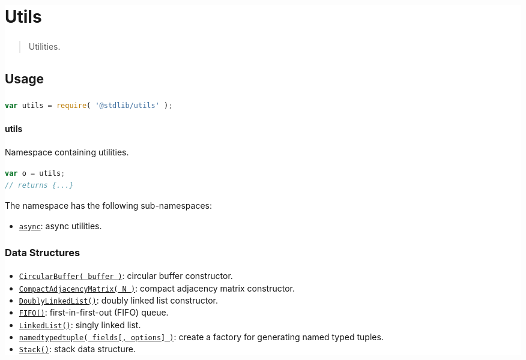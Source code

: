 

# Utils

> Utilities.

<section class="usage">

## Usage

```javascript
var utils = require( '@stdlib/utils' );
```

#### utils

Namespace containing utilities.

```javascript
var o = utils;
// returns {...}
```

The namespace has the following sub-namespaces:



<div class="namespace-toc">

-   <span class="signature">[`async`][@stdlib/utils/async]</span><span class="delimiter">: </span><span class="description">async utilities.</span>

</div>



### Data Structures



<div class="namespace-toc">

-   <span class="signature">[`CircularBuffer( buffer )`][@stdlib/utils/circular-buffer]</span><span class="delimiter">: </span><span class="description">circular buffer constructor.</span>
-   <span class="signature">[`CompactAdjacencyMatrix( N )`][@stdlib/utils/compact-adjacency-matrix]</span><span class="delimiter">: </span><span class="description">compact adjacency matrix constructor.</span>
-   <span class="signature">[`DoublyLinkedList()`][@stdlib/utils/doubly-linked-list]</span><span class="delimiter">: </span><span class="description">doubly linked list constructor.</span>
-   <span class="signature">[`FIFO()`][@stdlib/utils/fifo]</span><span class="delimiter">: </span><span class="description">first-in-first-out (FIFO) queue.</span>
-   <span class="signature">[`LinkedList()`][@stdlib/utils/linked-list]</span><span class="delimiter">: </span><span class="description">singly linked list.</span>
-   <span class="signature">[`namedtypedtuple( fields[, options] )`][@stdlib/utils/named-typed-tuple]</span><span class="delimiter">: </span><span class="description">create a factory for generating named typed tuples.</span>
-   <span class="signature">[`Stack()`][@stdlib/utils/stack]</span><span class="delimiter">: </span><span class="description">stack data structure.</span>


[@stdlib/utils/common-keys-in]: https://github.com/stdlib-js/stdlib/tree/develop/lib/node_modules/%40stdlib/utils/common-keys-in
[@stdlib/utils/constructor-name]: https://github.com/stdlib-js/stdlib/tree/develop/lib/node_modules/%40stdlib/utils/constructor-name
[@stdlib/utils/convert-path]: https://github.com/stdlib-js/stdlib/tree/develop/lib/node_modules/%40stdlib/utils/convert-path
[@stdlib/utils/copy]: https://github.com/stdlib-js/stdlib/tree/develop/lib/node_modules/%40stdlib/utils/copy
[@stdlib/utils/dirname]: https://github.com/stdlib-js/stdlib/tree/develop/lib/node_modules/%40stdlib/utils/dirname
[@stdlib/utils/escape-regexp-string]: https://github.com/stdlib-js/stdlib/tree/develop/lib/node_modules/%40stdlib/utils/escape-regexp-string
[@stdlib/utils/eval]: https://github.com/stdlib-js/stdlib/tree/develop/lib/node_modules/%40stdlib/utils/eval
[@stdlib/utils/extname]: https://github.com/stdlib-js/stdlib/tree/develop/lib/node_modules/%40stdlib/utils/extname
[@stdlib/utils/global]: https://github.com/stdlib-js/stdlib/tree/develop/lib/node_modules/%40stdlib/utils/global
[@stdlib/utils/if-else]: https://github.com/stdlib-js/stdlib/tree/develop/lib/node_modules/%40stdlib/utils/if-else
[@stdlib/utils/if-then]: https://github.com/stdlib-js/stdlib/tree/develop/lib/node_modules/%40stdlib/utils/if-then
[@stdlib/utils/inherit]: https://github.com/stdlib-js/stdlib/tree/develop/lib/node_modules/%40stdlib/utils/inherit
[@stdlib/utils/keys]: https://github.com/stdlib-js/stdlib/tree/develop/lib/node_modules/%40stdlib/utils/keys
[@stdlib/utils/native-class]: https://github.com/stdlib-js/stdlib/tree/develop/lib/node_modules/%40stdlib/utils/native-class
[@stdlib/utils/next-tick]: https://github.com/stdlib-js/stdlib/tree/develop/lib/node_modules/%40stdlib/utils/next-tick
[@stdlib/utils/open-url]: https://github.com/stdlib-js/stdlib/tree/develop/lib/node_modules/%40stdlib/utils/open-url
[@stdlib/utils/parallel]: https://github.com/stdlib-js/stdlib/tree/develop/lib/node_modules/%40stdlib/utils/parallel
[@stdlib/utils/parse-json]: https://github.com/stdlib-js/stdlib/tree/develop/lib/node_modules/%40stdlib/utils/parse-json
[@stdlib/utils/real-max]: https://github.com/stdlib-js/stdlib/tree/develop/lib/node_modules/%40stdlib/utils/real-max
[@stdlib/utils/real-min]: https://github.com/stdlib-js/stdlib/tree/develop/lib/node_modules/%40stdlib/utils/real-min
[@stdlib/utils/regexp-from-string]: https://github.com/stdlib-js/stdlib/tree/develop/lib/node_modules/%40stdlib/utils/regexp-from-string
[@stdlib/utils/safe-int-max]: https://github.com/stdlib-js/stdlib/tree/develop/lib/node_modules/%40stdlib/utils/safe-int-max
[@stdlib/utils/safe-int-min]: https://github.com/stdlib-js/stdlib/tree/develop/lib/node_modules/%40stdlib/utils/safe-int-min
[@stdlib/utils/size-of]: https://github.com/stdlib-js/stdlib/tree/develop/lib/node_modules/%40stdlib/utils/size-of
[@stdlib/utils/timeit]: https://github.com/stdlib-js/stdlib/tree/develop/lib/node_modules/%40stdlib/utils/timeit
[@stdlib/utils/type-max]: https://github.com/stdlib-js/stdlib/tree/develop/lib/node_modules/%40stdlib/utils/type-max
[@stdlib/utils/type-min]: https://github.com/stdlib-js/stdlib/tree/develop/lib/node_modules/%40stdlib/utils/type-min
[@stdlib/utils/type-of]: https://github.com/stdlib-js/stdlib/tree/develop/lib/node_modules/%40stdlib/utils/type-of
[@stdlib/utils/try-catch]: https://github.com/stdlib-js/stdlib/tree/develop/lib/node_modules/%40stdlib/utils/try-catch
[@stdlib/utils/try-function]: https://github.com/stdlib-js/stdlib/tree/develop/lib/node_modules/%40stdlib/utils/try-function
[@stdlib/utils/try-require]: https://github.com/stdlib-js/stdlib/tree/develop/lib/node_modules/%40stdlib/utils/try-require
[@stdlib/utils/try-then]: https://github.com/stdlib-js/stdlib/tree/develop/lib/node_modules/%40stdlib/utils/try-then
[@stdlib/utils/argument-function]: https://github.com/stdlib-js/stdlib/tree/develop/lib/node_modules/%40stdlib/utils/argument-function
[@stdlib/utils/compose]: https://github.com/stdlib-js/stdlib/tree/develop/lib/node_modules/%40stdlib/utils/compose
[@stdlib/utils/constant-function]: https://github.com/stdlib-js/stdlib/tree/develop/lib/node_modules/%40stdlib/utils/constant-function
[@stdlib/utils/curry-right]: https://github.com/stdlib-js/stdlib/tree/develop/lib/node_modules/%40stdlib/utils/curry-right
[@stdlib/utils/curry]: https://github.com/stdlib-js/stdlib/tree/develop/lib/node_modules/%40stdlib/utils/curry
[@stdlib/utils/do-until-each-right]: https://github.com/stdlib-js/stdlib/tree/develop/lib/node_modules/%40stdlib/utils/do-until-each-right
[@stdlib/utils/do-until-each]: https://github.com/stdlib-js/stdlib/tree/develop/lib/node_modules/%40stdlib/utils/do-until-each
[@stdlib/utils/do-until]: https://github.com/stdlib-js/stdlib/tree/develop/lib/node_modules/%40stdlib/utils/do-until
[@stdlib/utils/do-while-each-right]: https://github.com/stdlib-js/stdlib/tree/develop/lib/node_modules/%40stdlib/utils/do-while-each-right
[@stdlib/utils/do-while-each]: https://github.com/stdlib-js/stdlib/tree/develop/lib/node_modules/%40stdlib/utils/do-while-each
[@stdlib/utils/do-while]: https://github.com/stdlib-js/stdlib/tree/develop/lib/node_modules/%40stdlib/utils/do-while
[@stdlib/utils/function-name]: https://github.com/stdlib-js/stdlib/tree/develop/lib/node_modules/%40stdlib/utils/function-name
[@stdlib/utils/function-sequence]: https://github.com/stdlib-js/stdlib/tree/develop/lib/node_modules/%40stdlib/utils/function-sequence
[@stdlib/utils/identity-function]: https://github.com/stdlib-js/stdlib/tree/develop/lib/node_modules/%40stdlib/utils/identity-function
[@stdlib/utils/map-function]: https://github.com/stdlib-js/stdlib/tree/develop/lib/node_modules/%40stdlib/utils/map-function
[@stdlib/utils/memoize]: https://github.com/stdlib-js/stdlib/tree/develop/lib/node_modules/%40stdlib/utils/memoize
[@stdlib/utils/noop]: https://github.com/stdlib-js/stdlib/tree/develop/lib/node_modules/%40stdlib/utils/noop
[@stdlib/utils/papply-right]: https://github.com/stdlib-js/stdlib/tree/develop/lib/node_modules/%40stdlib/utils/papply-right
[@stdlib/utils/papply]: https://github.com/stdlib-js/stdlib/tree/develop/lib/node_modules/%40stdlib/utils/papply
[@stdlib/utils/reorder-arguments]: https://github.com/stdlib-js/stdlib/tree/develop/lib/node_modules/%40stdlib/utils/reorder-arguments
[@stdlib/utils/reverse-arguments]: https://github.com/stdlib-js/stdlib/tree/develop/lib/node_modules/%40stdlib/utils/reverse-arguments
[@stdlib/utils/uncurry-right]: https://github.com/stdlib-js/stdlib/tree/develop/lib/node_modules/%40stdlib/utils/uncurry-right
[@stdlib/utils/uncurry]: https://github.com/stdlib-js/stdlib/tree/develop/lib/node_modules/%40stdlib/utils/uncurry
[@stdlib/utils/until]: https://github.com/stdlib-js/stdlib/tree/develop/lib/node_modules/%40stdlib/utils/until
[@stdlib/utils/while]: https://github.com/stdlib-js/stdlib/tree/develop/lib/node_modules/%40stdlib/utils/while
[@stdlib/utils/capitalize-keys]: https://github.com/stdlib-js/stdlib/tree/develop/lib/node_modules/%40stdlib/utils/capitalize-keys
[@stdlib/utils/common-keys]: https://github.com/stdlib-js/stdlib/tree/develop/lib/node_modules/%40stdlib/utils/common-keys
[@stdlib/utils/deep-get]: https://github.com/stdlib-js/stdlib/tree/develop/lib/node_modules/%40stdlib/utils/deep-get
[@stdlib/utils/deep-set]: https://github.com/stdlib-js/stdlib/tree/develop/lib/node_modules/%40stdlib/utils/deep-set
[@stdlib/utils/define-configurable-read-only-accessor]: https://github.com/stdlib-js/stdlib/tree/develop/lib/node_modules/%40stdlib/utils/define-configurable-read-only-accessor
[@stdlib/utils/define-configurable-read-only-property]: https://github.com/stdlib-js/stdlib/tree/develop/lib/node_modules/%40stdlib/utils/define-configurable-read-only-property
[@stdlib/utils/define-configurable-read-write-accessor]: https://github.com/stdlib-js/stdlib/tree/develop/lib/node_modules/%40stdlib/utils/define-configurable-read-write-accessor
[@stdlib/utils/define-configurable-write-only-accessor]: https://github.com/stdlib-js/stdlib/tree/develop/lib/node_modules/%40stdlib/utils/define-configurable-write-only-accessor
[@stdlib/utils/define-memoized-configurable-read-only-property]: https://github.com/stdlib-js/stdlib/tree/develop/lib/node_modules/%40stdlib/utils/define-memoized-configurable-read-only-property
[@stdlib/utils/define-memoized-property]: https://github.com/stdlib-js/stdlib/tree/develop/lib/node_modules/%40stdlib/utils/define-memoized-property
[@stdlib/utils/define-memoized-read-only-property]: https://github.com/stdlib-js/stdlib/tree/develop/lib/node_modules/%40stdlib/utils/define-memoized-read-only-property
[@stdlib/utils/define-nonenumerable-property]: https://github.com/stdlib-js/stdlib/tree/develop/lib/node_modules/%40stdlib/utils/define-nonenumerable-property
[@stdlib/utils/define-nonenumerable-read-only-accessor]: https://github.com/stdlib-js/stdlib/tree/develop/lib/node_modules/%40stdlib/utils/define-nonenumerable-read-only-accessor
[@stdlib/utils/define-nonenumerable-read-only-property]: https://github.com/stdlib-js/stdlib/tree/develop/lib/node_modules/%40stdlib/utils/define-nonenumerable-read-only-property
[@stdlib/utils/define-nonenumerable-read-write-accessor]: https://github.com/stdlib-js/stdlib/tree/develop/lib/node_modules/%40stdlib/utils/define-nonenumerable-read-write-accessor
[@stdlib/utils/define-nonenumerable-write-only-accessor]: https://github.com/stdlib-js/stdlib/tree/develop/lib/node_modules/%40stdlib/utils/define-nonenumerable-write-only-accessor
[@stdlib/utils/define-properties]: https://github.com/stdlib-js/stdlib/tree/develop/lib/node_modules/%40stdlib/utils/define-properties
[@stdlib/utils/define-property]: https://github.com/stdlib-js/stdlib/tree/develop/lib/node_modules/%40stdlib/utils/define-property
[@stdlib/utils/define-read-only-accessor]: https://github.com/stdlib-js/stdlib/tree/develop/lib/node_modules/%40stdlib/utils/define-read-only-accessor
[@stdlib/utils/define-read-only-property]: https://github.com/stdlib-js/stdlib/tree/develop/lib/node_modules/%40stdlib/utils/define-read-only-property
[@stdlib/utils/define-read-write-accessor]: https://github.com/stdlib-js/stdlib/tree/develop/lib/node_modules/%40stdlib/utils/define-read-write-accessor
[@stdlib/utils/define-write-only-accessor]: https://github.com/stdlib-js/stdlib/tree/develop/lib/node_modules/%40stdlib/utils/define-write-only-accessor
[@stdlib/utils/entries-in]: https://github.com/stdlib-js/stdlib/tree/develop/lib/node_modules/%40stdlib/utils/entries-in
[@stdlib/utils/entries]: https://github.com/stdlib-js/stdlib/tree/develop/lib/node_modules/%40stdlib/utils/entries
[@stdlib/utils/enumerable-properties-in]: https://github.com/stdlib-js/stdlib/tree/develop/lib/node_modules/%40stdlib/utils/enumerable-properties-in
[@stdlib/utils/enumerable-properties]: https://github.com/stdlib-js/stdlib/tree/develop/lib/node_modules/%40stdlib/utils/enumerable-properties
[@stdlib/utils/enumerable-property-symbols-in]: https://github.com/stdlib-js/stdlib/tree/develop/lib/node_modules/%40stdlib/utils/enumerable-property-symbols-in
[@stdlib/utils/enumerable-property-symbols]: https://github.com/stdlib-js/stdlib/tree/develop/lib/node_modules/%40stdlib/utils/enumerable-property-symbols
[@stdlib/utils/flatten-object]: https://github.com/stdlib-js/stdlib/tree/develop/lib/node_modules/%40stdlib/utils/flatten-object
[@stdlib/utils/for-in]: https://github.com/stdlib-js/stdlib/tree/develop/lib/node_modules/%40stdlib/utils/for-in
[@stdlib/utils/for-own]: https://github.com/stdlib-js/stdlib/tree/develop/lib/node_modules/%40stdlib/utils/for-own
[@stdlib/utils/get-prototype-of]: https://github.com/stdlib-js/stdlib/tree/develop/lib/node_modules/%40stdlib/utils/get-prototype-of
[@stdlib/utils/inherited-enumerable-properties]: https://github.com/stdlib-js/stdlib/tree/develop/lib/node_modules/%40stdlib/utils/inherited-enumerable-properties
[@stdlib/utils/inherited-enumerable-property-symbols]: https://github.com/stdlib-js/stdlib/tree/develop/lib/node_modules/%40stdlib/utils/inherited-enumerable-property-symbols
[@stdlib/utils/inherited-keys]: https://github.com/stdlib-js/stdlib/tree/develop/lib/node_modules/%40stdlib/utils/inherited-keys
[@stdlib/utils/inherited-nonenumerable-properties]: https://github.com/stdlib-js/stdlib/tree/develop/lib/node_modules/%40stdlib/utils/inherited-nonenumerable-properties
[@stdlib/utils/inherited-nonenumerable-property-names]: https://github.com/stdlib-js/stdlib/tree/develop/lib/node_modules/%40stdlib/utils/inherited-nonenumerable-property-names
[@stdlib/utils/inherited-nonenumerable-property-symbols]: https://github.com/stdlib-js/stdlib/tree/develop/lib/node_modules/%40stdlib/utils/inherited-nonenumerable-property-symbols
[@stdlib/utils/inherited-properties]: https://github.com/stdlib-js/stdlib/tree/develop/lib/node_modules/%40stdlib/utils/inherited-properties
[@stdlib/utils/inherited-property-descriptor]: https://github.com/stdlib-js/stdlib/tree/develop/lib/node_modules/%40stdlib/utils/inherited-property-descriptor
[@stdlib/utils/inherited-property-descriptors]: https://github.com/stdlib-js/stdlib/tree/develop/lib/node_modules/%40stdlib/utils/inherited-property-descriptors
[@stdlib/utils/inherited-property-names]: https://github.com/stdlib-js/stdlib/tree/develop/lib/node_modules/%40stdlib/utils/inherited-property-names
[@stdlib/utils/inherited-property-symbols]: https://github.com/stdlib-js/stdlib/tree/develop/lib/node_modules/%40stdlib/utils/inherited-property-symbols
[@stdlib/utils/inherited-writable-properties]: https://github.com/stdlib-js/stdlib/tree/develop/lib/node_modules/%40stdlib/utils/inherited-writable-properties
[@stdlib/utils/inherited-writable-property-names]: https://github.com/stdlib-js/stdlib/tree/develop/lib/node_modules/%40stdlib/utils/inherited-writable-property-names
[@stdlib/utils/inherited-writable-property-symbols]: https://github.com/stdlib-js/stdlib/tree/develop/lib/node_modules/%40stdlib/utils/inherited-writable-property-symbols
[@stdlib/utils/keys-in]: https://github.com/stdlib-js/stdlib/tree/develop/lib/node_modules/%40stdlib/utils/keys-in
[@stdlib/utils/lowercase-keys]: https://github.com/stdlib-js/stdlib/tree/develop/lib/node_modules/%40stdlib/utils/lowercase-keys
[@stdlib/utils/map-keys]: https://github.com/stdlib-js/stdlib/tree/develop/lib/node_modules/%40stdlib/utils/map-keys
[@stdlib/utils/map-values]: https://github.com/stdlib-js/stdlib/tree/develop/lib/node_modules/%40stdlib/utils/map-values
[@stdlib/utils/merge]: https://github.com/stdlib-js/stdlib/tree/develop/lib/node_modules/%40stdlib/utils/merge
[@stdlib/utils/move-property]: https://github.com/stdlib-js/stdlib/tree/develop/lib/node_modules/%40stdlib/utils/move-property
[@stdlib/utils/nonenumerable-properties-in]: https://github.com/stdlib-js/stdlib/tree/develop/lib/node_modules/%40stdlib/utils/nonenumerable-properties-in
[@stdlib/utils/nonenumerable-properties]: https://github.com/stdlib-js/stdlib/tree/develop/lib/node_modules/%40stdlib/utils/nonenumerable-properties
[@stdlib/utils/nonenumerable-property-names-in]: https://github.com/stdlib-js/stdlib/tree/develop/lib/node_modules/%40stdlib/utils/nonenumerable-property-names-in
[@stdlib/utils/nonenumerable-property-names]: https://github.com/stdlib-js/stdlib/tree/develop/lib/node_modules/%40stdlib/utils/nonenumerable-property-names
[@stdlib/utils/nonenumerable-property-symbols-in]: https://github.com/stdlib-js/stdlib/tree/develop/lib/node_modules/%40stdlib/utils/nonenumerable-property-symbols-in
[@stdlib/utils/nonenumerable-property-symbols]: https://github.com/stdlib-js/stdlib/tree/develop/lib/node_modules/%40stdlib/utils/nonenumerable-property-symbols
[@stdlib/utils/nonindex-keys]: https://github.com/stdlib-js/stdlib/tree/develop/lib/node_modules/%40stdlib/utils/nonindex-keys
[@stdlib/utils/object-inverse-by]: https://github.com/stdlib-js/stdlib/tree/develop/lib/node_modules/%40stdlib/utils/object-inverse-by
[@stdlib/utils/object-inverse]: https://github.com/stdlib-js/stdlib/tree/develop/lib/node_modules/%40stdlib/utils/object-inverse
[@stdlib/utils/omit-by]: https://github.com/stdlib-js/stdlib/tree/develop/lib/node_modules/%40stdlib/utils/omit-by
[@stdlib/utils/omit]: https://github.com/stdlib-js/stdlib/tree/develop/lib/node_modules/%40stdlib/utils/omit
[@stdlib/utils/pick-by]: https://github.com/stdlib-js/stdlib/tree/develop/lib/node_modules/%40stdlib/utils/pick-by
[@stdlib/utils/pick]: https://github.com/stdlib-js/stdlib/tree/develop/lib/node_modules/%40stdlib/utils/pick
[@stdlib/utils/properties-in]: https://github.com/stdlib-js/stdlib/tree/develop/lib/node_modules/%40stdlib/utils/properties-in
[@stdlib/utils/properties]: https://github.com/stdlib-js/stdlib/tree/develop/lib/node_modules/%40stdlib/utils/properties
[@stdlib/utils/property-descriptor-in]: https://github.com/stdlib-js/stdlib/tree/develop/lib/node_modules/%40stdlib/utils/property-descriptor-in
[@stdlib/utils/property-descriptor]: https://github.com/stdlib-js/stdlib/tree/develop/lib/node_modules/%40stdlib/utils/property-descriptor
[@stdlib/utils/property-descriptors-in]: https://github.com/stdlib-js/stdlib/tree/develop/lib/node_modules/%40stdlib/utils/property-descriptors-in
[@stdlib/utils/property-descriptors]: https://github.com/stdlib-js/stdlib/tree/develop/lib/node_modules/%40stdlib/utils/property-descriptors
[@stdlib/utils/property-names-in]: https://github.com/stdlib-js/stdlib/tree/develop/lib/node_modules/%40stdlib/utils/property-names-in
[@stdlib/utils/property-names]: https://github.com/stdlib-js/stdlib/tree/develop/lib/node_modules/%40stdlib/utils/property-names
[@stdlib/utils/property-symbols-in]: https://github.com/stdlib-js/stdlib/tree/develop/lib/node_modules/%40stdlib/utils/property-symbols-in
[@stdlib/utils/property-symbols]: https://github.com/stdlib-js/stdlib/tree/develop/lib/node_modules/%40stdlib/utils/property-symbols
[@stdlib/utils/uncapitalize-keys]: https://github.com/stdlib-js/stdlib/tree/develop/lib/node_modules/%40stdlib/utils/uncapitalize-keys
[@stdlib/utils/uppercase-keys]: https://github.com/stdlib-js/stdlib/tree/develop/lib/node_modules/%40stdlib/utils/uppercase-keys
[@stdlib/utils/values-in]: https://github.com/stdlib-js/stdlib/tree/develop/lib/node_modules/%40stdlib/utils/values-in
[@stdlib/utils/values]: https://github.com/stdlib-js/stdlib/tree/develop/lib/node_modules/%40stdlib/utils/values
[@stdlib/utils/writable-properties-in]: https://github.com/stdlib-js/stdlib/tree/develop/lib/node_modules/%40stdlib/utils/writable-properties-in
[@stdlib/utils/writable-properties]: https://github.com/stdlib-js/stdlib/tree/develop/lib/node_modules/%40stdlib/utils/writable-properties
[@stdlib/utils/writable-property-names-in]: https://github.com/stdlib-js/stdlib/tree/develop/lib/node_modules/%40stdlib/utils/writable-property-names-in
[@stdlib/utils/writable-property-names]: https://github.com/stdlib-js/stdlib/tree/develop/lib/node_modules/%40stdlib/utils/writable-property-names
[@stdlib/utils/writable-property-symbols-in]: https://github.com/stdlib-js/stdlib/tree/develop/lib/node_modules/%40stdlib/utils/writable-property-symbols-in
[@stdlib/utils/writable-property-symbols]: https://github.com/stdlib-js/stdlib/tree/develop/lib/node_modules/%40stdlib/utils/writable-property-symbols
[@stdlib/utils/deep-pluck]: https://github.com/stdlib-js/stdlib/tree/develop/lib/node_modules/%40stdlib/utils/deep-pluck
[@stdlib/utils/find]: https://github.com/stdlib-js/stdlib/tree/develop/lib/node_modules/%40stdlib/utils/find
[@stdlib/utils/flatten-array]: https://github.com/stdlib-js/stdlib/tree/develop/lib/node_modules/%40stdlib/utils/flatten-array
[@stdlib/utils/from-entries]: https://github.com/stdlib-js/stdlib/tree/develop/lib/node_modules/%40stdlib/utils/from-entries
[@stdlib/utils/index-of]: https://github.com/stdlib-js/stdlib/tree/develop/lib/node_modules/%40stdlib/utils/index-of
[@stdlib/utils/pluck]: https://github.com/stdlib-js/stdlib/tree/develop/lib/node_modules/%40stdlib/utils/pluck
[@stdlib/utils/unzip]: https://github.com/stdlib-js/stdlib/tree/develop/lib/node_modules/%40stdlib/utils/unzip
[@stdlib/utils/zip]: https://github.com/stdlib-js/stdlib/tree/develop/lib/node_modules/%40stdlib/utils/zip
[@stdlib/utils/any-by-right]: https://github.com/stdlib-js/stdlib/tree/develop/lib/node_modules/%40stdlib/utils/any-by-right
[@stdlib/utils/any-by]: https://github.com/stdlib-js/stdlib/tree/develop/lib/node_modules/%40stdlib/utils/any-by
[@stdlib/utils/any]: https://github.com/stdlib-js/stdlib/tree/develop/lib/node_modules/%40stdlib/utils/any
[@stdlib/utils/append]: https://github.com/stdlib-js/stdlib/tree/develop/lib/node_modules/%40stdlib/utils/append
[@stdlib/utils/bifurcate-by]: https://github.com/stdlib-js/stdlib/tree/develop/lib/node_modules/%40stdlib/utils/bifurcate-by
[@stdlib/utils/bifurcate-in]: https://github.com/stdlib-js/stdlib/tree/develop/lib/node_modules/%40stdlib/utils/bifurcate-in
[@stdlib/utils/bifurcate-own]: https://github.com/stdlib-js/stdlib/tree/develop/lib/node_modules/%40stdlib/utils/bifurcate-own
[@stdlib/utils/bifurcate]: https://github.com/stdlib-js/stdlib/tree/develop/lib/node_modules/%40stdlib/utils/bifurcate
[@stdlib/utils/count-by]: https://github.com/stdlib-js/stdlib/tree/develop/lib/node_modules/%40stdlib/utils/count-by
[@stdlib/utils/every-by-right]: https://github.com/stdlib-js/stdlib/tree/develop/lib/node_modules/%40stdlib/utils/every-by-right
[@stdlib/utils/every-by]: https://github.com/stdlib-js/stdlib/tree/develop/lib/node_modules/%40stdlib/utils/every-by
[@stdlib/utils/every]: https://github.com/stdlib-js/stdlib/tree/develop/lib/node_modules/%40stdlib/utils/every
[@stdlib/utils/for-each-right]: https://github.com/stdlib-js/stdlib/tree/develop/lib/node_modules/%40stdlib/utils/for-each-right
[@stdlib/utils/for-each]: https://github.com/stdlib-js/stdlib/tree/develop/lib/node_modules/%40stdlib/utils/for-each
[@stdlib/utils/group-by]: https://github.com/stdlib-js/stdlib/tree/develop/lib/node_modules/%40stdlib/utils/group-by
[@stdlib/utils/group-in]: https://github.com/stdlib-js/stdlib/tree/develop/lib/node_modules/%40stdlib/utils/group-in
[@stdlib/utils/group-own]: https://github.com/stdlib-js/stdlib/tree/develop/lib/node_modules/%40stdlib/utils/group-own
[@stdlib/utils/group]: https://github.com/stdlib-js/stdlib/tree/develop/lib/node_modules/%40stdlib/utils/group
[@stdlib/utils/inmap-right]: https://github.com/stdlib-js/stdlib/tree/develop/lib/node_modules/%40stdlib/utils/inmap-right
[@stdlib/utils/inmap]: https://github.com/stdlib-js/stdlib/tree/develop/lib/node_modules/%40stdlib/utils/inmap
[@stdlib/utils/key-by-right]: https://github.com/stdlib-js/stdlib/tree/develop/lib/node_modules/%40stdlib/utils/key-by-right
[@stdlib/utils/key-by]: https://github.com/stdlib-js/stdlib/tree/develop/lib/node_modules/%40stdlib/utils/key-by
[@stdlib/utils/none-by-right]: https://github.com/stdlib-js/stdlib/tree/develop/lib/node_modules/%40stdlib/utils/none-by-right
[@stdlib/utils/none-by]: https://github.com/stdlib-js/stdlib/tree/develop/lib/node_modules/%40stdlib/utils/none-by
[@stdlib/utils/none]: https://github.com/stdlib-js/stdlib/tree/develop/lib/node_modules/%40stdlib/utils/none
[@stdlib/utils/pop]: https://github.com/stdlib-js/stdlib/tree/develop/lib/node_modules/%40stdlib/utils/pop
[@stdlib/utils/prepend]: https://github.com/stdlib-js/stdlib/tree/develop/lib/node_modules/%40stdlib/utils/prepend
[@stdlib/utils/push]: https://github.com/stdlib-js/stdlib/tree/develop/lib/node_modules/%40stdlib/utils/push
[@stdlib/utils/reduce-right]: https://github.com/stdlib-js/stdlib/tree/develop/lib/node_modules/%40stdlib/utils/reduce-right
[@stdlib/utils/reduce]: https://github.com/stdlib-js/stdlib/tree/develop/lib/node_modules/%40stdlib/utils/reduce
[@stdlib/utils/shift]: https://github.com/stdlib-js/stdlib/tree/develop/lib/node_modules/%40stdlib/utils/shift
[@stdlib/utils/some-by-right]: https://github.com/stdlib-js/stdlib/tree/develop/lib/node_modules/%40stdlib/utils/some-by-right
[@stdlib/utils/some-by]: https://github.com/stdlib-js/stdlib/tree/develop/lib/node_modules/%40stdlib/utils/some-by
[@stdlib/utils/some]: https://github.com/stdlib-js/stdlib/tree/develop/lib/node_modules/%40stdlib/utils/some
[@stdlib/utils/tabulate-by]: https://github.com/stdlib-js/stdlib/tree/develop/lib/node_modules/%40stdlib/utils/tabulate-by
[@stdlib/utils/tabulate]: https://github.com/stdlib-js/stdlib/tree/develop/lib/node_modules/%40stdlib/utils/tabulate
[@stdlib/utils/unshift]: https://github.com/stdlib-js/stdlib/tree/develop/lib/node_modules/%40stdlib/utils/unshift
[@stdlib/utils/until-each-right]: https://github.com/stdlib-js/stdlib/tree/develop/lib/node_modules/%40stdlib/utils/until-each-right
[@stdlib/utils/until-each]: https://github.com/stdlib-js/stdlib/tree/develop/lib/node_modules/%40stdlib/utils/until-each
[@stdlib/utils/while-each-right]: https://github.com/stdlib-js/stdlib/tree/develop/lib/node_modules/%40stdlib/utils/while-each-right
[@stdlib/utils/while-each]: https://github.com/stdlib-js/stdlib/tree/develop/lib/node_modules/%40stdlib/utils/while-each
[@stdlib/utils/circular-buffer]: https://github.com/stdlib-js/stdlib/tree/develop/lib/node_modules/%40stdlib/utils/circular-buffer
[@stdlib/utils/compact-adjacency-matrix]: https://github.com/stdlib-js/stdlib/tree/develop/lib/node_modules/%40stdlib/utils/compact-adjacency-matrix
[@stdlib/utils/doubly-linked-list]: https://github.com/stdlib-js/stdlib/tree/develop/lib/node_modules/%40stdlib/utils/doubly-linked-list
[@stdlib/utils/fifo]: https://github.com/stdlib-js/stdlib/tree/develop/lib/node_modules/%40stdlib/utils/fifo
[@stdlib/utils/linked-list]: https://github.com/stdlib-js/stdlib/tree/develop/lib/node_modules/%40stdlib/utils/linked-list
[@stdlib/utils/named-typed-tuple]: https://github.com/stdlib-js/stdlib/tree/develop/lib/node_modules/%40stdlib/utils/named-typed-tuple
[@stdlib/utils/stack]: https://github.com/stdlib-js/stdlib/tree/develop/lib/node_modules/%40stdlib/utils/stack
[@stdlib/utils/async]: https://github.com/stdlib-js/stdlib/tree/develop/lib/node_modules/%40stdlib/utils/async